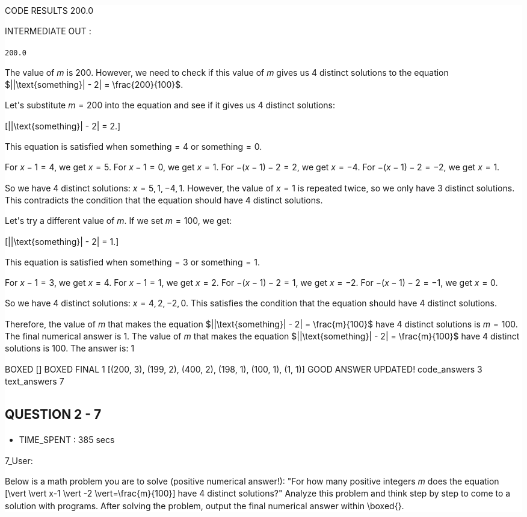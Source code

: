 CODE RESULTS 200.0

INTERMEDIATE OUT :
```output
200.0
```
The value of $m$ is $200$. However, we need to check if this value of $m$ gives us 4 distinct solutions to the equation $||\text{something}| - 2| = \frac{200}{100}$.

Let's substitute $m = 200$ into the equation and see if it gives us 4 distinct solutions:

\[||\text{something}| - 2| = 2.\]

This equation is satisfied when $\text{something} = 4$ or $\text{something} = 0$.

For $x - 1 = 4$, we get $x = 5$.
For $x - 1 = 0$, we get $x = 1$.
For $-(x - 1) - 2 = 2$, we get $x = -4$.
For $-(x - 1) - 2 = -2$, we get $x = 1$.

So we have 4 distinct solutions: $x = 5, 1, -4, 1$. However, the value of $x = 1$ is repeated twice, so we only have 3 distinct solutions. This contradicts the condition that the equation should have 4 distinct solutions.

Let's try a different value of $m$. If we set $m = 100$, we get:

\[||\text{something}| - 2| = 1.\]

This equation is satisfied when $\text{something} = 3$ or $\text{something} = 1$.

For $x - 1 = 3$, we get $x = 4$.
For $x - 1 = 1$, we get $x = 2$.
For $-(x - 1) - 2 = 1$, we get $x = -2$.
For $-(x - 1) - 2 = -1$, we get $x = 0$.

So we have 4 distinct solutions: $x = 4, 2, -2, 0$. This satisfies the condition that the equation should have 4 distinct solutions.

Therefore, the value of $m$ that makes the equation $||\text{something}| - 2| = \frac{m}{100}$ have 4 distinct solutions is $m = 100$. The final numerical answer is $1$.
The value of $m$ that makes the equation $||\text{something}| - 2| = \frac{m}{100}$ have 4 distinct solutions is 100. The answer is: $1$

BOXED []
BOXED FINAL 1
[(200, 3), (199, 2), (400, 2), (198, 1), (100, 1), (1, 1)]
GOOD ANSWER UPDATED!
code_answers 3 text_answers 7



## QUESTION 2 - 7 
- TIME_SPENT : 385 secs

7_User:

Below is a math problem you are to solve (positive numerical answer!):
"For how many positive integers $m$ does the equation \[\vert \vert x-1 \vert -2 \vert=\frac{m}{100}\] have $4$ distinct solutions?"
Analyze this problem and think step by step to come to a solution with programs. After solving the problem, output the final numerical answer within \boxed{}.
